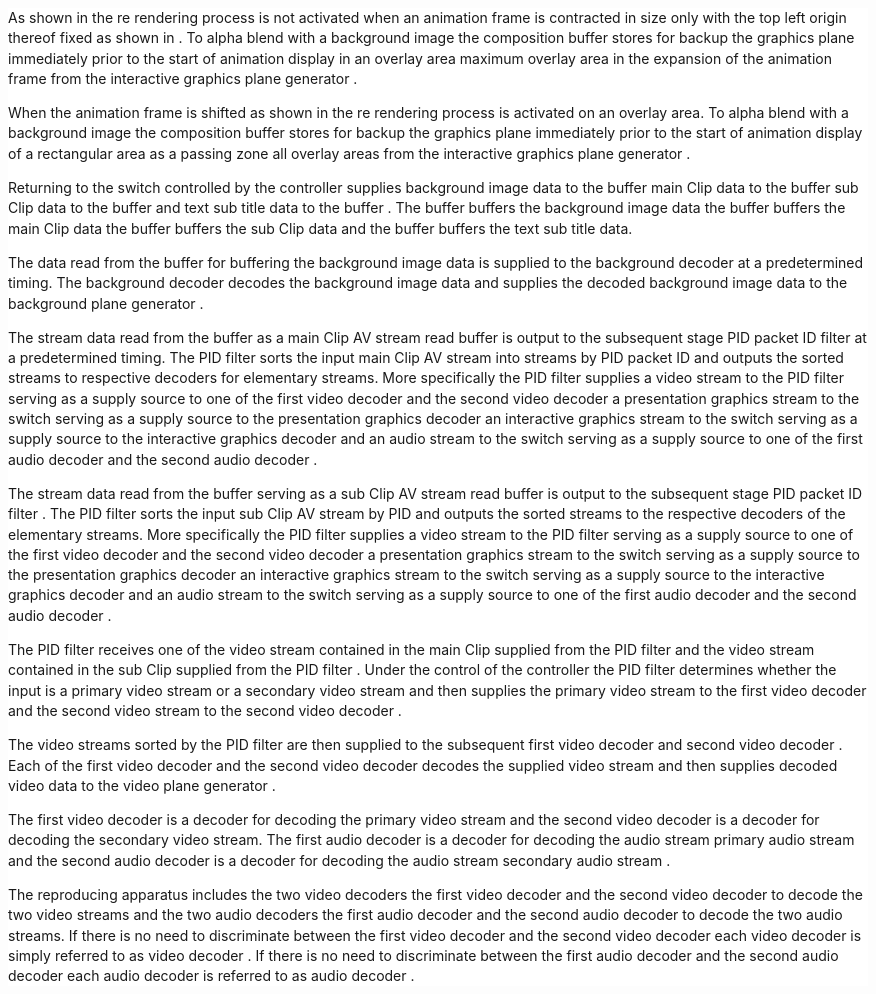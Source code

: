 As shown in the re rendering process is not activated when an animation frame is contracted in size only with the top left origin thereof fixed as shown in . To alpha blend with a background image the composition buffer stores for backup the graphics plane immediately prior to the start of animation display in an overlay area maximum overlay area in the expansion of the animation frame from the interactive graphics plane generator .

When the animation frame is shifted as shown in the re rendering process is activated on an overlay area. To alpha blend with a background image the composition buffer stores for backup the graphics plane immediately prior to the start of animation display of a rectangular area as a passing zone all overlay areas from the interactive graphics plane generator .

Returning to the switch controlled by the controller supplies background image data to the buffer main Clip data to the buffer sub Clip data to the buffer and text sub title data to the buffer . The buffer buffers the background image data the buffer buffers the main Clip data the buffer buffers the sub Clip data and the buffer buffers the text sub title data.

The data read from the buffer for buffering the background image data is supplied to the background decoder at a predetermined timing. The background decoder decodes the background image data and supplies the decoded background image data to the background plane generator .

The stream data read from the buffer as a main Clip AV stream read buffer is output to the subsequent stage PID packet ID filter at a predetermined timing. The PID filter sorts the input main Clip AV stream into streams by PID packet ID and outputs the sorted streams to respective decoders for elementary streams. More specifically the PID filter supplies a video stream to the PID filter serving as a supply source to one of the first video decoder and the second video decoder a presentation graphics stream to the switch serving as a supply source to the presentation graphics decoder an interactive graphics stream to the switch serving as a supply source to the interactive graphics decoder and an audio stream to the switch serving as a supply source to one of the first audio decoder and the second audio decoder .

The stream data read from the buffer serving as a sub Clip AV stream read buffer is output to the subsequent stage PID packet ID filter . The PID filter sorts the input sub Clip AV stream by PID and outputs the sorted streams to the respective decoders of the elementary streams. More specifically the PID filter supplies a video stream to the PID filter serving as a supply source to one of the first video decoder and the second video decoder a presentation graphics stream to the switch serving as a supply source to the presentation graphics decoder an interactive graphics stream to the switch serving as a supply source to the interactive graphics decoder and an audio stream to the switch serving as a supply source to one of the first audio decoder and the second audio decoder .

The PID filter receives one of the video stream contained in the main Clip supplied from the PID filter and the video stream contained in the sub Clip supplied from the PID filter . Under the control of the controller the PID filter determines whether the input is a primary video stream or a secondary video stream and then supplies the primary video stream to the first video decoder and the second video stream to the second video decoder .

The video streams sorted by the PID filter are then supplied to the subsequent first video decoder and second video decoder . Each of the first video decoder and the second video decoder decodes the supplied video stream and then supplies decoded video data to the video plane generator .

The first video decoder is a decoder for decoding the primary video stream and the second video decoder is a decoder for decoding the secondary video stream. The first audio decoder is a decoder for decoding the audio stream primary audio stream and the second audio decoder is a decoder for decoding the audio stream secondary audio stream .

The reproducing apparatus includes the two video decoders the first video decoder and the second video decoder to decode the two video streams and the two audio decoders the first audio decoder and the second audio decoder to decode the two audio streams. If there is no need to discriminate between the first video decoder and the second video decoder each video decoder is simply referred to as video decoder . If there is no need to discriminate between the first audio decoder and the second audio decoder each audio decoder is referred to as audio decoder .
